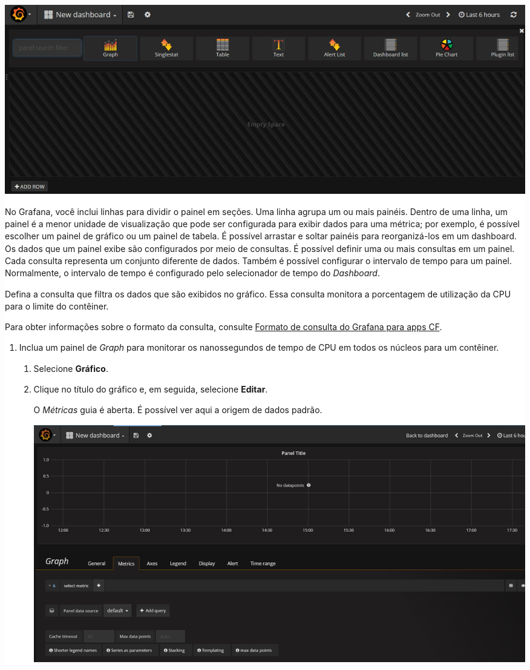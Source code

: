 ![Grafana dashboard](images/grafana4_f1.gif "Grafana dashboard")

No Grafana, você inclui linhas para dividir o painel em seções. Uma linha agrupa um ou mais painéis. Dentro de uma linha, um painel é a menor unidade de visualização que pode ser configurada para exibir dados para uma métrica; por exemplo, é possível escolher um painel de gráfico ou um painel de tabela. É possível arrastar e soltar painéis para reorganizá-los em um dashboard. Os dados que um painel exibe são configurados por meio de consultas. É possível definir uma ou mais consultas em um painel. Cada consulta representa um conjunto diferente de dados. Também é possível configurar o intervalo de tempo para um painel. Normalmente, o intervalo de tempo é configurado pelo selecionador de tempo do *Dashboard*.

Defina a consulta que filtra os dados que são exibidos no gráfico. Essa consulta monitora a porcentagem
de utilização da CPU para o limite do contêiner.

Para obter informações sobre o formato da consulta, consulte
[Formato
de consulta do Grafana para apps CF](/docs/services/cloud-monitoring/reference?topic=cloud-monitoring-cfapps_metrics_format#cfapps_metrics_format).
    
1. Inclua um painel de *Graph* para monitorar os nanossegundos de tempo de CPU em todos os núcleos para um contêiner.
    
    1. Selecione **Gráfico**.
    
    2. Clique no título do gráfico e, em seguida, selecione **Editar**.
    
        O *Métricas* guia é aberta. É possível ver aqui a origem de dados padrão.
    
        ![Painel de gráfico incluindo guias de configuração](images/grafana4_f2.gif "Painel de gráfico incluindo guias de configuração")